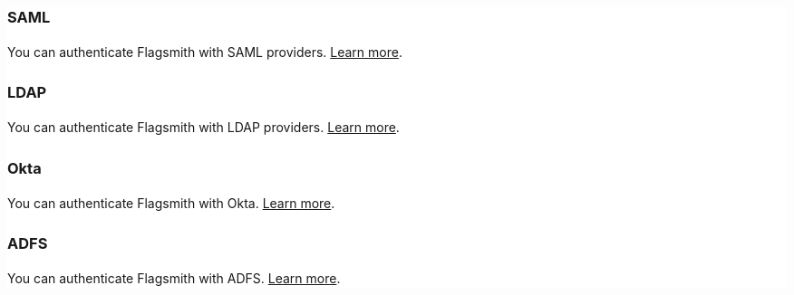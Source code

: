 ### SAML

You can authenticate Flagsmith with SAML providers. [Learn more](/system-administration/authentication/SAML).

### LDAP

You can authenticate Flagsmith with LDAP providers. [Learn more](/system-administration/authentication/LDAP).

### Okta

You can authenticate Flagsmith with Okta. [Learn more](/system-administration/authentication/Okta).

### ADFS

You can authenticate Flagsmith with ADFS. [Learn more](/system-administration/authentication/ADFS).
